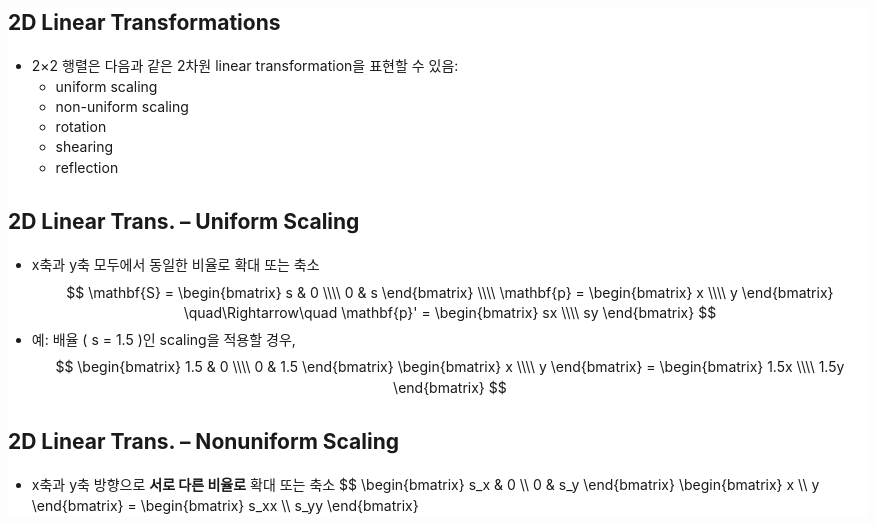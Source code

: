 ## 2D Linear Transformations

- 2×2 행렬은 다음과 같은 2차원 linear transformation을 표현할 수 있음:
  - uniform scaling  
  - non-uniform scaling  
  - rotation  
  - shearing  
  - reflection

## 2D Linear Trans. – Uniform Scaling

- x축과 y축 모두에서 동일한 비율로 확대 또는 축소
$$
\mathbf{S} =
\begin{bmatrix}
s & 0 \\\\
0 & s
\end{bmatrix} \\\\
\mathbf{p} =
\begin{bmatrix}
x \\\\
y
\end{bmatrix}
\quad\Rightarrow\quad
\mathbf{p}' =
\begin{bmatrix}
sx \\\\
sy
\end{bmatrix}
$$
- 예: 배율 ( s = 1.5 )인 scaling을 적용할 경우,  
$$
\begin{bmatrix}
1.5 & 0 \\\\
0 & 1.5
\end{bmatrix}
\begin{bmatrix}
x \\\\
y
\end{bmatrix} =
\begin{bmatrix}
1.5x \\\\
1.5y
\end{bmatrix}
$$

## 2D Linear Trans. – Nonuniform Scaling

- x축과 y축 방향으로 **서로 다른 비율로** 확대 또는 축소
$$
\begin{bmatrix}
s_x & 0 \\\\
0 & s_y
\end{bmatrix}
\begin{bmatrix}
x \\\\
y
\end{bmatrix} =
\begin{bmatrix}
s_xx \\\\
s_yy
\end{bmatrix}